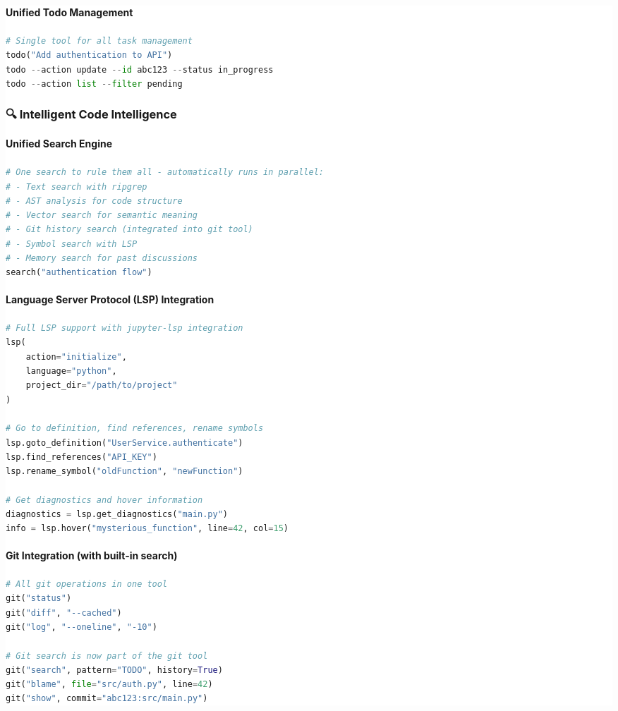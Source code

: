 #### Unified Todo Management
```python
# Single tool for all task management
todo("Add authentication to API")
todo --action update --id abc123 --status in_progress
todo --action list --filter pending
```

### 🔍 Intelligent Code Intelligence

#### Unified Search Engine
```python
# One search to rule them all - automatically runs in parallel:
# - Text search with ripgrep
# - AST analysis for code structure
# - Vector search for semantic meaning
# - Git history search (integrated into git tool)
# - Symbol search with LSP
# - Memory search for past discussions
search("authentication flow")
```

#### Language Server Protocol (LSP) Integration
```python
# Full LSP support with jupyter-lsp integration
lsp(
    action="initialize",
    language="python",
    project_dir="/path/to/project"
)

# Go to definition, find references, rename symbols
lsp.goto_definition("UserService.authenticate")
lsp.find_references("API_KEY")
lsp.rename_symbol("oldFunction", "newFunction")

# Get diagnostics and hover information
diagnostics = lsp.get_diagnostics("main.py")
info = lsp.hover("mysterious_function", line=42, col=15)
```

#### Git Integration (with built-in search)
```python
# All git operations in one tool
git("status")
git("diff", "--cached")
git("log", "--oneline", "-10")

# Git search is now part of the git tool
git("search", pattern="TODO", history=True)
git("blame", file="src/auth.py", line=42)
git("show", commit="abc123:src/main.py")
```
